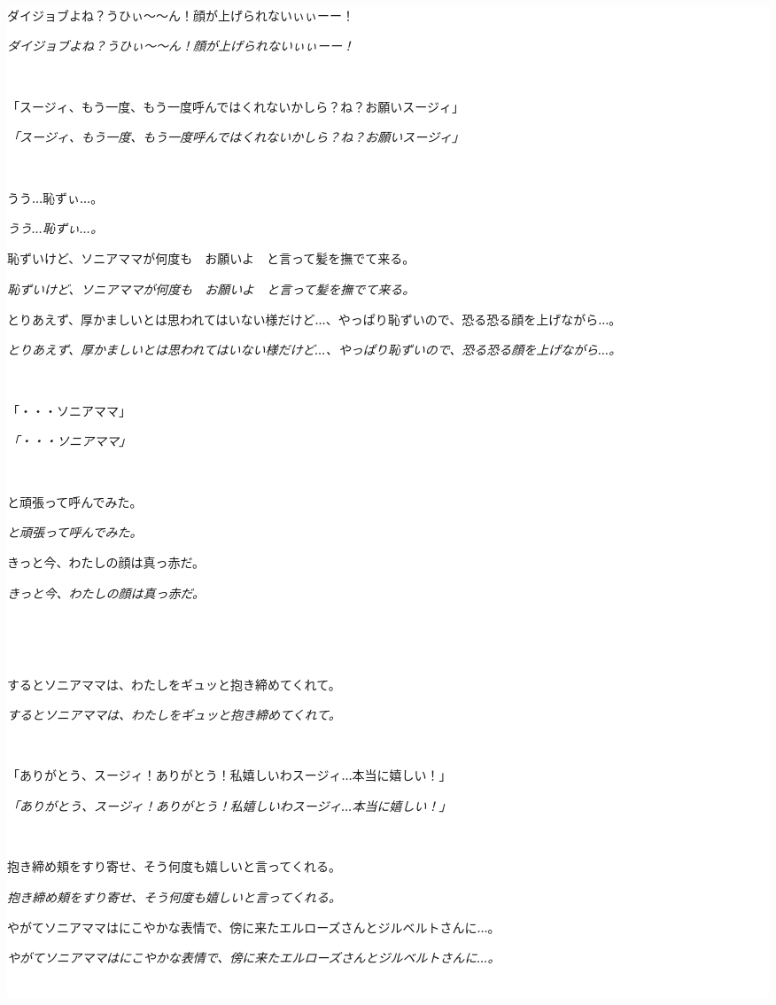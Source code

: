 ダイジョブよね？うひぃ～～ん！顔が上げられないぃぃーー！

*ダイジョブよね？うひぃ～～ん！顔が上げられないぃぃーー！*

&nbsp;

「スージィ、もう一度、もう一度呼んではくれないかしら？ね？お願いスージィ」

*「スージィ、もう一度、もう一度呼んではくれないかしら？ね？お願いスージィ」*

&nbsp;

うう…恥ずぃ…。

*うう…恥ずぃ…。*

恥ずいけど、ソニアママが何度も　お願いよ　と言って髪を撫でて来る。

*恥ずいけど、ソニアママが何度も　お願いよ　と言って髪を撫でて来る。*

とりあえず、厚かましいとは思われてはいない様だけど…、やっぱり恥ずいので、恐る恐る顔を上げながら…。

*とりあえず、厚かましいとは思われてはいない様だけど…、やっぱり恥ずいので、恐る恐る顔を上げながら…。*

&nbsp;

「・・・ソニアママ」

*「・・・ソニアママ」*

&nbsp;

と頑張って呼んでみた。

*と頑張って呼んでみた。*

きっと今、わたしの顔は真っ赤だ。

*きっと今、わたしの顔は真っ赤だ。*

&nbsp;

&nbsp;

するとソニアママは、わたしをギュッと抱き締めてくれて。

*するとソニアママは、わたしをギュッと抱き締めてくれて。*

&nbsp;

「ありがとう、スージィ！ありがとう！私嬉しいわスージィ…本当に嬉しい！」

*「ありがとう、スージィ！ありがとう！私嬉しいわスージィ…本当に嬉しい！」*

&nbsp;

抱き締め頬をすり寄せ、そう何度も嬉しいと言ってくれる。

*抱き締め頬をすり寄せ、そう何度も嬉しいと言ってくれる。*

やがてソニアママはにこやかな表情で、傍に来たエルローズさんとジルベルトさんに…。

*やがてソニアママはにこやかな表情で、傍に来たエルローズさんとジルベルトさんに…。*

&nbsp;
